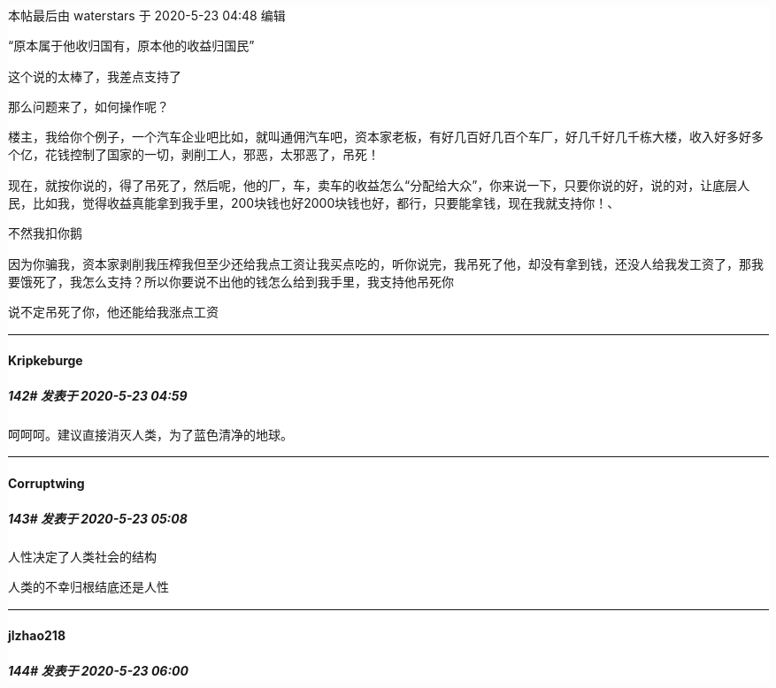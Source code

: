  本帖最后由 waterstars 于 2020-5-23 04:48 编辑 

“原本属于他收归国有，原本他的收益归国民”


这个说的太棒了，我差点支持了


那么问题来了，如何操作呢？


楼主，我给你个例子，一个汽车企业吧比如，就叫通佣汽车吧，资本家老板，有好几百好几百个车厂，好几千好几千栋大楼，收入好多好多个亿，花钱控制了国家的一切，剥削工人，邪恶，太邪恶了，吊死！


现在，就按你说的，得了吊死了，然后呢，他的厂，车，卖车的收益怎么“分配给大众”，你来说一下，只要你说的好，说的对，让底层人民，比如我，觉得收益真能拿到我手里，200块钱也好2000块钱也好，都行，只要能拿钱，现在我就支持你！、


不然我扣你鹅


因为你骗我，资本家剥削我压榨我但至少还给我点工资让我买点吃的，听你说完，我吊死了他，却没有拿到钱，还没人给我发工资了，那我要饿死了，我怎么支持？所以你要说不出他的钱怎么给到我手里，我支持他吊死你


说不定吊死了你，他还能给我涨点工资







-----

####  Kripkeburge  
##### 142#       发表于 2020-5-23 04:59




呵呵呵。建议直接消灭人类，为了蓝色清净的地球。







-----

####  Corruptwing  
##### 143#       发表于 2020-5-23 05:08




人性决定了人类社会的结构

人类的不幸归根结底还是人性







-----

####  jlzhao218  
##### 144#       发表于 2020-5-23 06:00
